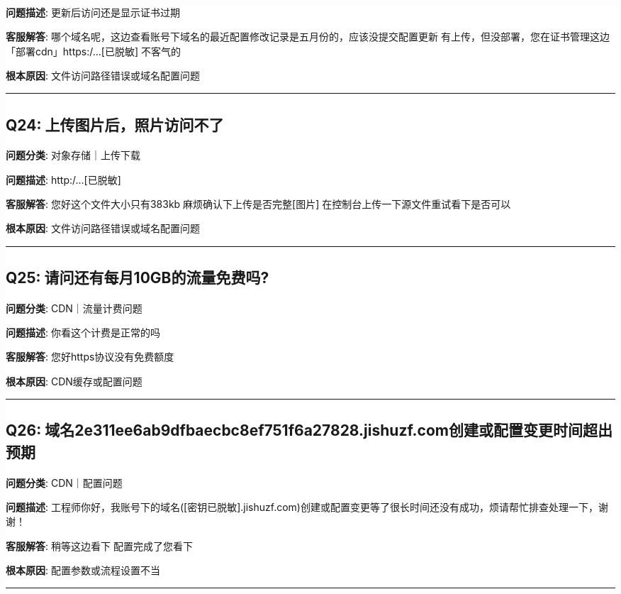 **问题描述**:
更新后访问还是显示证书过期

**客服解答**:
哪个域名呢，这边查看账号下域名的最近配置修改记录是五月份的，应该没提交配置更新
有上传，但没部署，您在证书管理这边「部署cdn」https:/...[已脱敏]
不客气的

**根本原因**:
文件访问路径错误或域名配置问题

---

## Q24: 上传图片后，照片访问不了

**问题分类**: 对象存储｜上传下载

**问题描述**:
http:/...[已脱敏]

**客服解答**:
您好这个文件大小只有383kb 麻烦确认下上传是否完整[图片]
在控制台上传一下源文件重试看下是否可以

**根本原因**:
文件访问路径错误或域名配置问题

---

## Q25: 请问还有每月10GB的流量免费吗?

**问题分类**: CDN｜流量计费问题

**问题描述**:
你看这个计费是正常的吗

**客服解答**:
您好https协议没有免费额度

**根本原因**:
CDN缓存或配置问题

---
## Q26: 域名2e311ee6ab9dfbaecbc8ef751f6a27828.jishuzf.com创建或配置变更时间超出预期

**问题分类**: CDN｜配置问题

**问题描述**:
工程师你好，我账号下的域名([密钥已脱敏].jishuzf.com)创建或配置变更等了很长时间还没有成功，烦请帮忙排查处理一下，谢谢！

**客服解答**:
稍等这边看下
配置完成了您看下

**根本原因**:
配置参数或流程设置不当

---